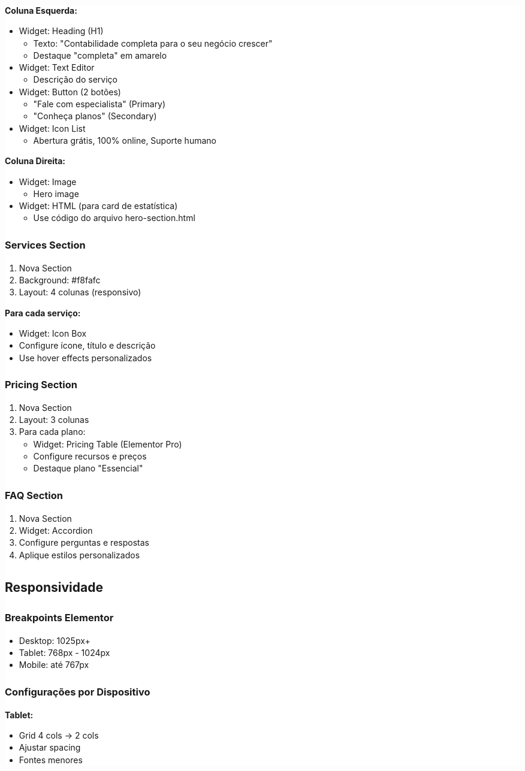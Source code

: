 **Coluna Esquerda:**
- Widget: Heading (H1)
  - Texto: "Contabilidade completa para o seu negócio crescer"
  - Destaque "completa" em amarelo
- Widget: Text Editor
  - Descrição do serviço
- Widget: Button (2 botões)
  - "Fale com especialista" (Primary)
  - "Conheça planos" (Secondary)
- Widget: Icon List
  - Abertura grátis, 100% online, Suporte humano

**Coluna Direita:**
- Widget: Image
  - Hero image
- Widget: HTML (para card de estatística)
  - Use código do arquivo hero-section.html

### Services Section
1. Nova Section
2. Background: #f8fafc
3. Layout: 4 colunas (responsivo)

**Para cada serviço:**
- Widget: Icon Box
- Configure ícone, título e descrição
- Use hover effects personalizados

### Pricing Section
1. Nova Section
2. Layout: 3 colunas
3. Para cada plano:
   - Widget: Pricing Table (Elementor Pro)
   - Configure recursos e preços
   - Destaque plano "Essencial"

### FAQ Section
1. Nova Section
2. Widget: Accordion
3. Configure perguntas e respostas
4. Aplique estilos personalizados

## Responsividade

### Breakpoints Elementor
- Desktop: 1025px+
- Tablet: 768px - 1024px
- Mobile: até 767px

### Configurações por Dispositivo
**Tablet:**
- Grid 4 cols → 2 cols
- Ajustar spacing
- Fontes menores
